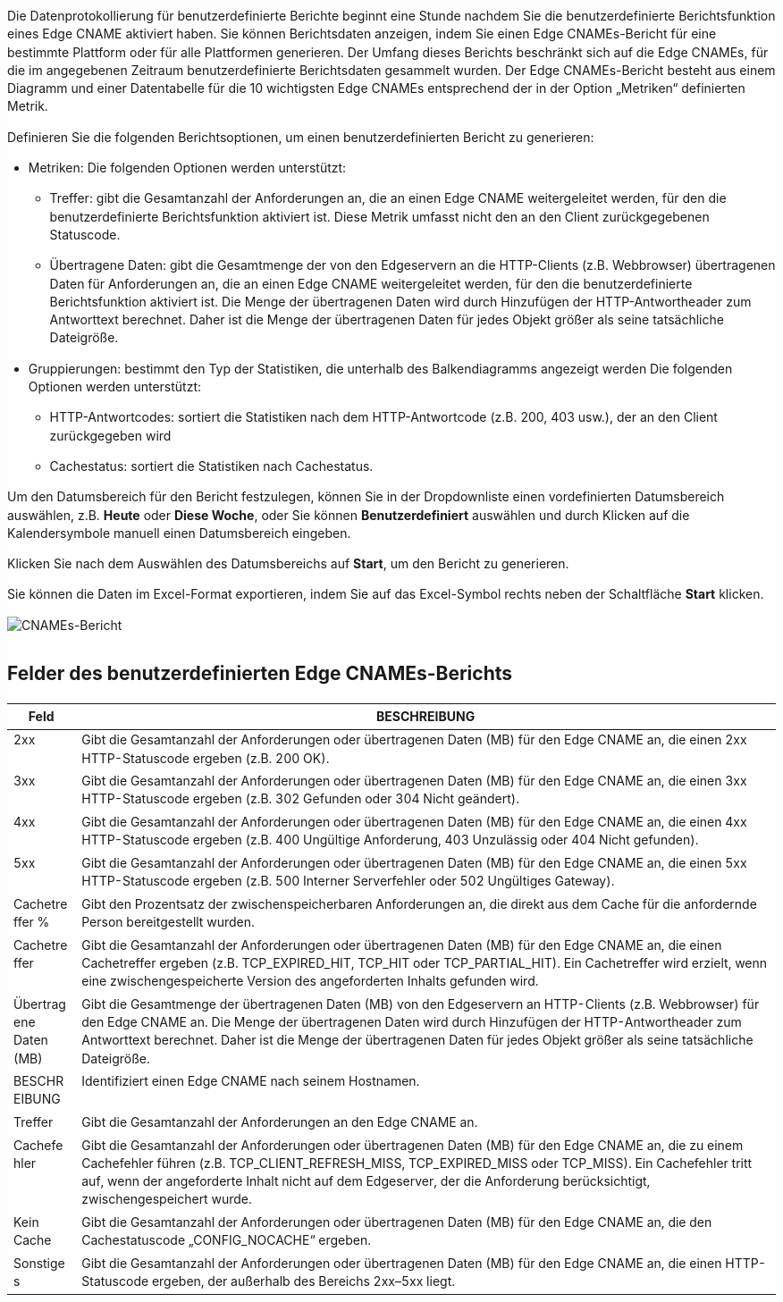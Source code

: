 Die Datenprotokollierung für benutzerdefinierte Berichte beginnt eine Stunde nachdem Sie die benutzerdefinierte Berichtsfunktion eines Edge CNAME aktiviert haben. Sie können Berichtsdaten anzeigen, indem Sie einen Edge CNAMEs-Bericht für eine bestimmte Plattform oder für alle Plattformen generieren. Der Umfang dieses Berichts beschränkt sich auf die Edge CNAMEs, für die im angegebenen Zeitraum benutzerdefinierte Berichtsdaten gesammelt wurden. Der Edge CNAMEs-Bericht besteht aus einem Diagramm und einer Datentabelle für die 10 wichtigsten Edge CNAMEs entsprechend der in der Option „Metriken“ definierten Metrik. 

Definieren Sie die folgenden Berichtsoptionen, um einen benutzerdefinierten Bericht zu generieren:

- Metriken: Die folgenden Optionen werden unterstützt:

   - Treffer: gibt die Gesamtanzahl der Anforderungen an, die an einen Edge CNAME weitergeleitet werden, für den die benutzerdefinierte Berichtsfunktion aktiviert ist. Diese Metrik umfasst nicht den an den Client zurückgegebenen Statuscode.

   - Übertragene Daten: gibt die Gesamtmenge der von den Edgeservern an die HTTP-Clients (z.B. Webbrowser) übertragenen Daten für Anforderungen an, die an einen Edge CNAME weitergeleitet werden, für den die benutzerdefinierte Berichtsfunktion aktiviert ist. Die Menge der übertragenen Daten wird durch Hinzufügen der HTTP-Antwortheader zum Antworttext berechnet. Daher ist die Menge der übertragenen Daten für jedes Objekt größer als seine tatsächliche Dateigröße.

- Gruppierungen: bestimmt den Typ der Statistiken, die unterhalb des Balkendiagramms angezeigt werden Die folgenden Optionen werden unterstützt:

   - HTTP-Antwortcodes: sortiert die Statistiken nach dem HTTP-Antwortcode (z.B. 200, 403 usw.), der an den Client zurückgegeben wird 

   - Cachestatus: sortiert die Statistiken nach Cachestatus.


Um den Datumsbereich für den Bericht festzulegen, können Sie in der Dropdownliste einen vordefinierten Datumsbereich auswählen, z.B. **Heute** oder **Diese Woche**, oder Sie können **Benutzerdefiniert** auswählen und durch Klicken auf die Kalendersymbole manuell einen Datumsbereich eingeben. 

Klicken Sie nach dem Auswählen des Datumsbereichs auf **Start**, um den Bericht zu generieren.

Sie können die Daten im Excel-Format exportieren, indem Sie auf das Excel-Symbol rechts neben der Schaltfläche **Start** klicken.

![CNAMEs-Bericht](./media/cdn-reports/cdn-cnames-report.png)

## <a name="edge-cnames-custom-report-fields"></a>Felder des benutzerdefinierten Edge CNAMEs-Berichts

| Feld                     | BESCHREIBUNG   |
|---------------------------|---------------|
| 2xx                       | Gibt die Gesamtanzahl der Anforderungen oder übertragenen Daten (MB) für den Edge CNAME an, die einen 2xx HTTP-Statuscode ergeben (z.B. 200 OK). |
| 3xx                       | Gibt die Gesamtanzahl der Anforderungen oder übertragenen Daten (MB) für den Edge CNAME an, die einen 3xx HTTP-Statuscode ergeben (z.B. 302 Gefunden oder 304 Nicht geändert). |
| 4xx                       | Gibt die Gesamtanzahl der Anforderungen oder übertragenen Daten (MB) für den Edge CNAME an, die einen 4xx HTTP-Statuscode ergeben (z.B. 400 Ungültige Anforderung, 403 Unzulässig oder 404 Nicht gefunden). |
| 5xx                       | Gibt die Gesamtanzahl der Anforderungen oder übertragenen Daten (MB) für den Edge CNAME an, die einen 5xx HTTP-Statuscode ergeben (z.B. 500 Interner Serverfehler oder 502 Ungültiges Gateway). |
| Cachetreffer %               | Gibt den Prozentsatz der zwischenspeicherbaren Anforderungen an, die direkt aus dem Cache für die anfordernde Person bereitgestellt wurden. |
| Cachetreffer                | Gibt die Gesamtanzahl der Anforderungen oder übertragenen Daten (MB) für den Edge CNAME an, die einen Cachetreffer ergeben (z.B. TCP_EXPIRED_HIT, TCP_HIT oder TCP_PARTIAL_HIT). Ein Cachetreffer wird erzielt, wenn eine zwischengespeicherte Version des angeforderten Inhalts gefunden wird. |
| Übertragene Daten (MB)     | Gibt die Gesamtmenge der übertragenen Daten (MB) von den Edgeservern an HTTP-Clients (z.B. Webbrowser) für den Edge CNAME an. Die Menge der übertragenen Daten wird durch Hinzufügen der HTTP-Antwortheader zum Antworttext berechnet. Daher ist die Menge der übertragenen Daten für jedes Objekt größer als seine tatsächliche Dateigröße. |
| BESCHREIBUNG               | Identifiziert einen Edge CNAME nach seinem Hostnamen. |
| Treffer                      | Gibt die Gesamtanzahl der Anforderungen an den Edge CNAME an. |
| Cachefehler                    | Gibt die Gesamtanzahl der Anforderungen oder übertragenen Daten (MB) für den Edge CNAME an, die zu einem Cachefehler führen (z.B. TCP_CLIENT_REFRESH_MISS, TCP_EXPIRED_MISS oder TCP_MISS). Ein Cachefehler tritt auf, wenn der angeforderte Inhalt nicht auf dem Edgeserver, der die Anforderung berücksichtigt, zwischengespeichert wurde. | 
| Kein Cache                  | Gibt die Gesamtanzahl der Anforderungen oder übertragenen Daten (MB) für den Edge CNAME an, die den Cachestatuscode „CONFIG_NOCACHE“ ergeben.  |
| Sonstiges                     | Gibt die Gesamtanzahl der Anforderungen oder übertragenen Daten (MB) für den Edge CNAME an, die einen HTTP-Statuscode ergeben, der außerhalb des Bereichs 2xx–5xx liegt. |